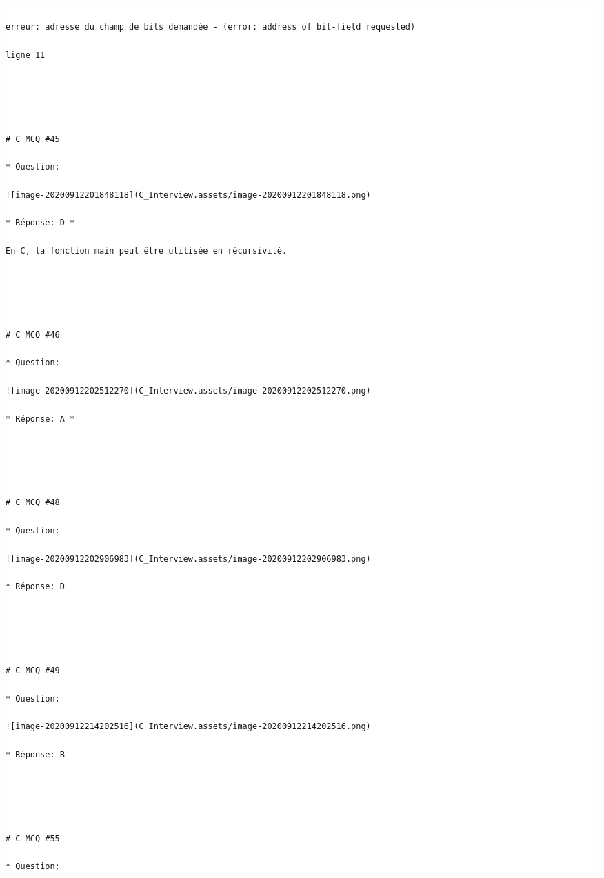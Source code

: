   ~~~~

  erreur: adresse du champ de bits demandée - (error: address of bit-field requested)
  
  ligne 11





# C MCQ #45

* Question:

  ![image-20200912201848118](C_Interview.assets/image-20200912201848118.png)

* Réponse: D *

  En C, la fonction main peut être utilisée en récursivité.





# C MCQ #46

* Question:

  ![image-20200912202512270](C_Interview.assets/image-20200912202512270.png)

* Réponse: A *





# C MCQ #48

* Question:

  ![image-20200912202906983](C_Interview.assets/image-20200912202906983.png)

* Réponse: D





# C MCQ #49

* Question:

  ![image-20200912214202516](C_Interview.assets/image-20200912214202516.png)

* Réponse: B





# C MCQ #55

* Question:

  ~~~~